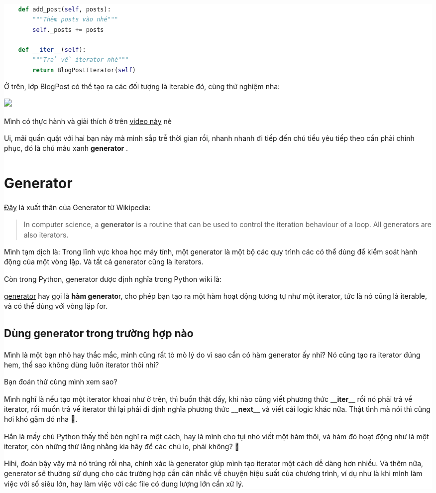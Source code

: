 ```python
    def add_post(self, posts):
        """Thêm posts vào nhé"""
        self._posts += posts

    def __iter__(self):
        """Trả về iterator nhé"""
        return BlogPostIterator(self)
```

Ở trên, lớp BlogPost có thể tạo ra các đối tượng là iterable đó, cùng thử nghiệm nha:

![](assets/images/2020/09/2020-09-09-dbd-iterator-va-generator-trong-python-6.gif)

Mình có thực hành và giải thích ở trên [video này](https://youtu.be/nEIV8lXn1Hs) nè

Ui, mãi quần quật với hai bạn này mà mình sắp trễ thời gian rồi, nhanh nhanh đi tiếp đến chú tiểu yêu tiếp theo cần phải chinh phục, đó là chú màu xanh **generator** .

# Generator

[Đây](https://en.wikipedia.org/wiki/Generator_(computer_programming)) là xuất thân của Generator từ Wikipedia:

> In computer science, a **generator** is a routine that can be used to control the iteration behaviour of a loop. All generators are also iterators.

Mình tạm dịch là: Trong lĩnh vực khoa học máy tính, một generator là một bộ các quy trình các có thể dùng để kiểm soát hành động của một vòng lặp. Và tất cả generator cũng là iterators.

Còn trong Python, generator được định nghĩa trong Python wiki là:

[generator](https://wiki.python.org/moin/Generators) hay gọi là **hàm generato**r, cho phép bạn tạo ra một hàm hoạt động tương tự như một iterator, tức là nó cũng là iterable, và có thể dùng với vòng lặp for.

## Dùng generator trong trường hợp nào

Mình là một bạn nhỏ hay thắc mắc, mình cũng rất tò mò lý do vì sao cần có hàm generator ấy nhỉ? Nó cũng tạo ra iterator đúng hem, thế sao không dùng luôn iterator thôi nhỉ?

Bạn đoán thử cùng mình xem sao?

Mình nghĩ là nếu tạo một iterator khoai như ở trên, thì buồn thật đấy, khi nào cũng viết phương thức **\_\_iter\_\_** rồi nó phải trả về iterator, rồi muốn trả về iterator thì lại phải đi định nghĩa phương thức **\_\_next\_\_** và viết cái logic khác nữa. Thật tình mà nói thì cũng hơi khó gặm đó nha 🥲.

Hẳn là mấy chú Python thấy thế bèn nghĩ ra một cách, hay là mình cho tụi nhỏ viết một hàm thôi, và hàm đó hoạt động như là một iterator, còn những thứ lằng nhằng kia hãy để các chú lo, phải không? 🥰

Hihi, đoán bậy vậy mà nó trúng rồi nha, chính xác là generator giúp mình tạo iterator một cách dễ dàng hơn nhiều. Và thêm nữa, generator sẽ thường sử dụng cho các trường hợp cần cân nhắc về chuyện hiệu suất của chương trình, ví dụ như là khi mình làm việc với số siêu lớn, hay làm việc với các file có dung lượng lớn cần xử lý.
